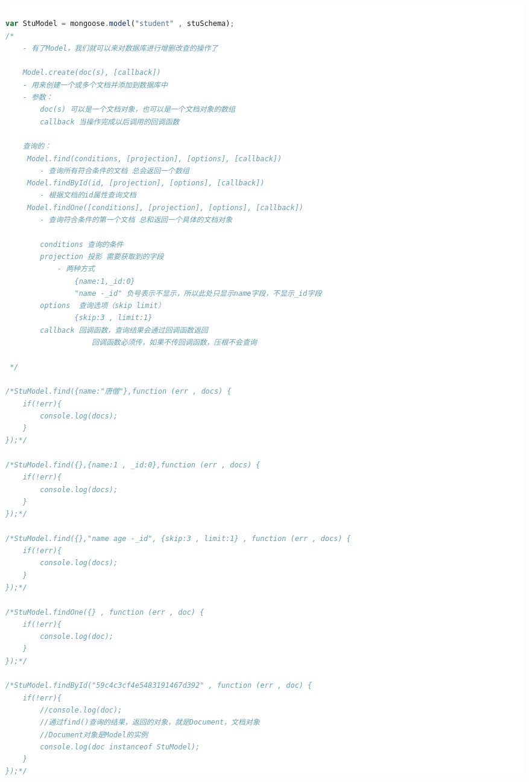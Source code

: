 ```js

var StuModel = mongoose.model("student" , stuSchema);
/*
	- 有了Model，我们就可以来对数据库进行增删改查的操作了

 	Model.create(doc(s), [callback])
 	- 用来创建一个或多个文档并添加到数据库中
 	- 参数：
 		doc(s) 可以是一个文档对象，也可以是一个文档对象的数组
 		callback 当操作完成以后调用的回调函数

 	查询的：
	 Model.find(conditions, [projection], [options], [callback])
	 	- 查询所有符合条件的文档 总会返回一个数组
	 Model.findById(id, [projection], [options], [callback])
	 	- 根据文档的id属性查询文档
	 Model.findOne([conditions], [projection], [options], [callback])
	 	- 查询符合条件的第一个文档 总和返回一个具体的文档对象

 		conditions 查询的条件
 		projection 投影 需要获取到的字段
 			- 两种方式
 				{name:1,_id:0}
 				"name -_id" 负号表示不显示，所以此处只显示name字段，不显示_id字段
 		options  查询选项（skip limit）
 				{skip:3 , limit:1}
 		callback 回调函数，查询结果会通过回调函数返回
 					回调函数必须传，如果不传回调函数，压根不会查询

 */

/*StuModel.find({name:"唐僧"},function (err , docs) {
	if(!err){
		console.log(docs);
	}
});*/

/*StuModel.find({},{name:1 , _id:0},function (err , docs) {
	if(!err){
		console.log(docs);
	}
});*/

/*StuModel.find({},"name age -_id", {skip:3 , limit:1} , function (err , docs) {
	if(!err){
		console.log(docs);
	}
});*/

/*StuModel.findOne({} , function (err , doc) {
	if(!err){
		console.log(doc);
	}
});*/

/*StuModel.findById("59c4c3cf4e5483191467d392" , function (err , doc) {
	if(!err){
		//console.log(doc);
		//通过find()查询的结果，返回的对象，就是Document，文档对象
		//Document对象是Model的实例
		console.log(doc instanceof StuModel);
	}
});*/
```
